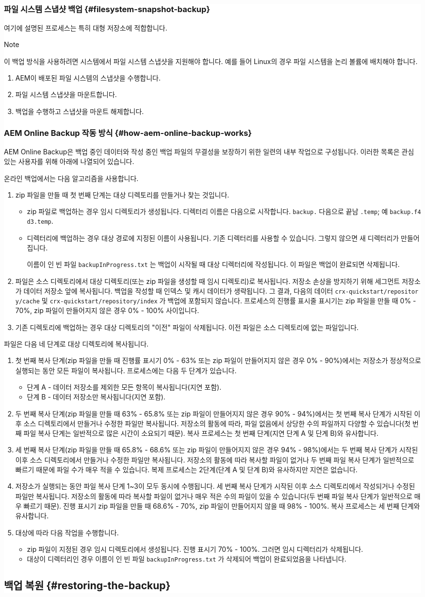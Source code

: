 ### 파일 시스템 스냅샷 백업 {#filesystem-snapshot-backup}

여기에 설명된 프로세스는 특히 대형 저장소에 적합합니다.

>[!NOTE]
>
>이 백업 방식을 사용하려면 시스템에서 파일 시스템 스냅샷을 지원해야 합니다. 예를 들어 Linux의 경우 파일 시스템을 논리 볼륨에 배치해야 합니다.

1. AEM이 배포된 파일 시스템의 스냅샷을 수행합니다.

1. 파일 시스템 스냅샷을 마운트합니다.
1. 백업을 수행하고 스냅샷을 마운트 해제합니다.

### AEM Online Backup 작동 방식 {#how-aem-online-backup-works}

AEM Online Backup은 백업 중인 데이터와 작성 중인 백업 파일의 무결성을 보장하기 위한 일련의 내부 작업으로 구성됩니다. 이러한 목록은 관심 있는 사용자를 위해 아래에 나열되어 있습니다.

온라인 백업에서는 다음 알고리즘을 사용합니다.

1. zip 파일을 만들 때 첫 번째 단계는 대상 디렉토리를 만들거나 찾는 것입니다.

   * zip 파일로 백업하는 경우 임시 디렉토리가 생성됩니다. 디렉터리 이름은 다음으로 시작합니다. `backup.` 다음으로 끝남 `.temp`; 예 `backup.f4d3.temp`.
   * 디렉터리에 백업하는 경우 대상 경로에 지정된 이름이 사용됩니다. 기존 디렉터리를 사용할 수 있습니다. 그렇지 않으면 새 디렉터리가 만들어집니다.

      이름이 인 빈 파일 `backupInProgress.txt` 는 백업이 시작될 때 대상 디렉터리에 작성됩니다. 이 파일은 백업이 완료되면 삭제됩니다.

1. 파일은 소스 디렉토리에서 대상 디렉토리(또는 zip 파일을 생성할 때 임시 디렉토리)로 복사됩니다. 저장소 손상을 방지하기 위해 세그먼트 저장소가 데이터 저장소 앞에 복사됩니다. 백업을 작성할 때 인덱스 및 캐시 데이터가 생략됩니다. 그 결과, 다음의 데이터 `crx-quickstart/repository/cache` 및 `crx-quickstart/repository/index` 가 백업에 포함되지 않습니다. 프로세스의 진행률 표시줄 표시기는 zip 파일을 만들 때 0% - 70%, zip 파일이 만들어지지 않은 경우 0% - 100% 사이입니다.

1. 기존 디렉토리에 백업하는 경우 대상 디렉토리의 &quot;이전&quot; 파일이 삭제됩니다. 이전 파일은 소스 디렉토리에 없는 파일입니다.

파일은 다음 네 단계로 대상 디렉토리에 복사됩니다.

1. 첫 번째 복사 단계(zip 파일을 만들 때 진행률 표시기 0% - 63% 또는 zip 파일이 만들어지지 않은 경우 0% - 90%)에서는 저장소가 정상적으로 실행되는 동안 모든 파일이 복사됩니다. 프로세스에는 다음 두 단계가 있습니다.

   * 단계 A - 데이터 저장소를 제외한 모든 항목이 복사됩니다(지연 포함).
   * 단계 B - 데이터 저장소만 복사됩니다(지연 포함).

1. 두 번째 복사 단계(zip 파일을 만들 때 63% - 65.8% 또는 zip 파일이 만들어지지 않은 경우 90% - 94%)에서는 첫 번째 복사 단계가 시작된 이후 소스 디렉토리에서 만들거나 수정한 파일만 복사됩니다. 저장소의 활동에 따라, 파일 없음에서 상당한 수의 파일까지 다양할 수 있습니다(첫 번째 파일 복사 단계는 일반적으로 많은 시간이 소요되기 때문). 복사 프로세스는 첫 번째 단계(지연 단계 A 및 단계 B)와 유사합니다.
1. 세 번째 복사 단계(zip 파일을 만들 때 65.8% - 68.6% 또는 zip 파일이 만들어지지 않은 경우 94% - 98%)에서는 두 번째 복사 단계가 시작된 이후 소스 디렉토리에서 만들거나 수정한 파일만 복사됩니다. 저장소의 활동에 따라 복사할 파일이 없거나 두 번째 파일 복사 단계가 일반적으로 빠르기 때문에 파일 수가 매우 적을 수 있습니다. 복제 프로세스는 2단계(단계 A 및 단계 B)와 유사하지만 지연은 없습니다.
1. 저장소가 실행되는 동안 파일 복사 단계 1~3이 모두 동시에 수행됩니다. 세 번째 복사 단계가 시작된 이후 소스 디렉토리에서 작성되거나 수정된 파일만 복사됩니다. 저장소의 활동에 따라 복사할 파일이 없거나 매우 적은 수의 파일이 있을 수 있습니다(두 번째 파일 복사 단계가 일반적으로 매우 빠르기 때문). 진행 표시기 zip 파일을 만들 때 68.6% - 70%, zip 파일이 만들어지지 않을 때 98% - 100%. 복사 프로세스는 세 번째 단계와 유사합니다.
1. 대상에 따라 다음 작업을 수행합니다.

   * zip 파일이 지정된 경우 임시 디렉토리에서 생성됩니다. 진행 표시기 70% - 100%. 그러면 임시 디렉터리가 삭제됩니다.
   * 대상이 디렉터리인 경우 이름이 인 빈 파일 `backupInProgress.txt` 가 삭제되어 백업이 완료되었음을 나타냅니다.

## 백업 복원 {#restoring-the-backup}
